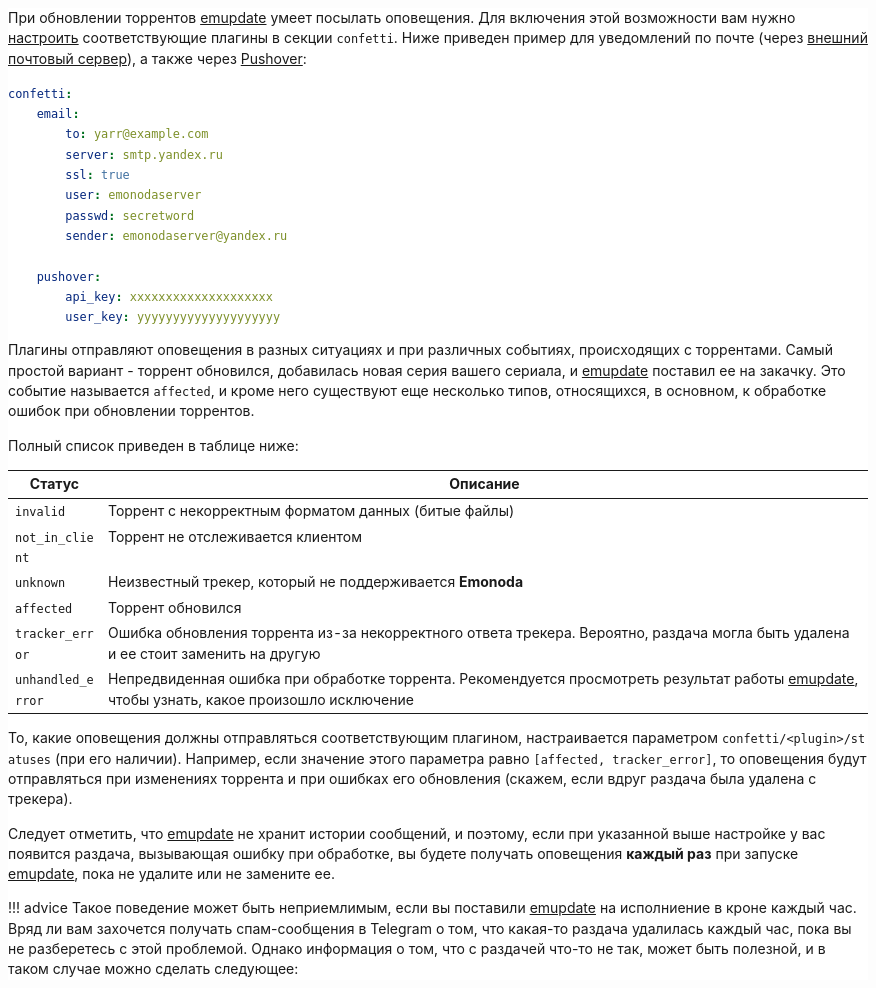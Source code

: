 При обновлении торрентов [emupdate](/emupdate) умеет посылать оповещения. Для включения этой возможности вам нужно [настроить](/config) соответствующие плагины в секции `confetti`. Ниже приведен пример для уведомлений по почте (через [внешний почтовый сервер](https://yandex.ru/support/mail/mail-clients.xml)), а также через [Pushover](https://pushover.net/):

```yaml
confetti:
    email:
        to: yarr@example.com
        server: smtp.yandex.ru
        ssl: true
        user: emonodaserver
        passwd: secretword
        sender: emonodaserver@yandex.ru

	pushover:
        api_key: xxxxxxxxxxxxxxxxxxxx
        user_key: yyyyyyyyyyyyyyyyyyyy
```

Плагины отправляют оповещения в разных ситуациях и при различных событиях, происходящих с торрентами. Самый простой вариант - торрент обновился, добавилась новая серия вашего сериала, и [emupdate](/emupdate) поставил ее на закачку. Это событие называется `affected`, и кроме него существуют еще несколько типов, относящихся, в основном, к обработке ошибок при обновлении торрентов.

Полный список приведен в таблице ниже:

| Статус | Описание |
|--------|----------|
| `invalid` | Торрент с некорректным форматом данных (битые файлы) |
| `not_in_client` | Торрент не отслеживается клиентом |
| `unknown` | Неизвестный трекер, который не поддерживается **Emonoda** |
| `affected` | Торрент обновился |
| `tracker_error` | Ошибка обновления торрента из-за некорректного ответа трекера. Вероятно, раздача могла быть удалена и ее стоит заменить на другую |
| `unhandled_error` | Непредвиденная ошибка при обработке торрента. Рекомендуется просмотреть результат работы [emupdate](/emupdate), чтобы узнать, какое произошло исключение |

То, какие оповещения должны отправляться соответствующим плагином, настраивается параметром `confetti/<plugin>/statuses` (при его наличии). Например, если значение этого параметра равно `[affected, tracker_error]`, то оповещения будут отправляться при изменениях торрента и при ошибках его обновления (скажем, если вдруг раздача была удалена с трекера).

Следует отметить, что [emupdate](/emupdate) не хранит истории сообщений, и поэтому, если при указанной выше настройке у вас появится раздача, вызывающая ошибку при обработке, вы будете получать оповещения **каждый раз** при запуске [emupdate](/emupdate), пока не удалите или не замените ее.

!!! advice
    Такое поведение может быть неприемлимым, если вы поставили [emupdate](/emupdate) на исполниение в кроне каждый час. Вряд ли вам захочется получать спам-сообщения в Telegram о том, что какая-то раздача удалилась каждый час, пока вы не разберетесь с этой проблемой. Однако информация о том, что с раздачей что-то не так, может быть полезной, и в таком случае можно сделать следующее:
